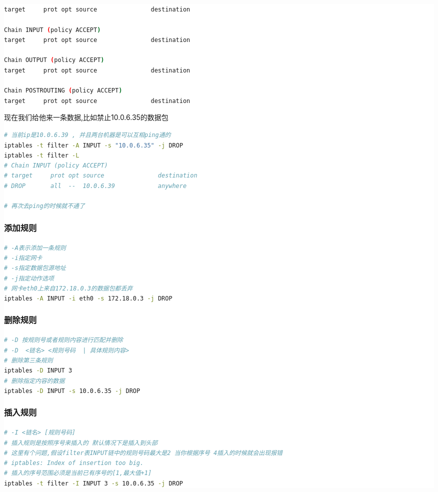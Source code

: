 ```bash
target     prot opt source               destination

Chain INPUT (policy ACCEPT)
target     prot opt source               destination

Chain OUTPUT (policy ACCEPT)
target     prot opt source               destination

Chain POSTROUTING (policy ACCEPT)
target     prot opt source               destination
```
现在我们给他来一条数据,比如禁止10.0.6.35的数据包
```bash
# 当前ip是10.0.6.39 , 并且两台机器是可以互相ping通的
iptables -t filter -A INPUT -s "10.0.6.35" -j DROP
iptables -t filter -L
# Chain INPUT (policy ACCEPT)
# target     prot opt source               destination
# DROP       all  --  10.0.6.39            anywhere

# 再次去ping的时候就不通了
```

### 添加规则
```bash
# -A表示添加一条规则
# -i指定网卡
# -s指定数据包源地址
# -j指定动作选项
# 网卡eth0上来自172.18.0.3的数据包都丢弃
iptables -A INPUT -i eth0 -s 172.18.0.3 -j DROP
```

### 删除规则
```bash
# -D 按规则号或者规则内容进行匹配并删除
# -D  <链名> <规则号码  | 具体规则内容>
# 删除第三条规则
iptables -D INPUT 3
# 删除指定内容的数据
iptables -D INPUT -s 10.0.6.35 -j DROP
```

### 插入规则
```bash
# -I <链名> [规则号码]
# 插入规则是按照序号来插入的 默认情况下是插入到头部
# 这里有个问题,假设filter表INPUT链中的规则号码最大是2 当你根据序号 4插入的时候就会出现报错
# iptables: Index of insertion too big. 
# 插入的序号范围必须是当前已有序号的[1,最大值+1]
iptables -t filter -I INPUT 3 -s 10.0.6.35 -j DROP
```
